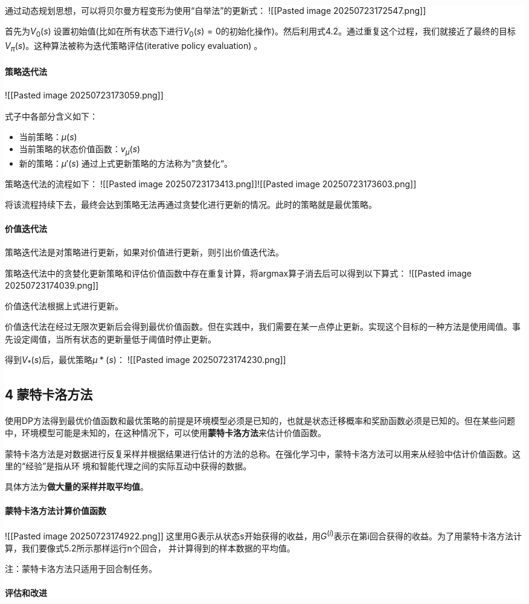 通过动态规划思想，可以将贝尔曼方程变形为使用“自举法”的更新式：
![[Pasted image 20250723172547.png]]

首先为$V_0(s)$ 设置初始值(比如在所有状态下进行$V_0(s) = 0$的初始化操作)。然后利用式4.2。通过重复这个过程，我们就接近了最终的目标 $V_{\pi}(s)$。这种算法被称为迭代策略评估(iterative policy evaluation) 。

#### 策略迭代法

![[Pasted image 20250723173059.png]]

式子中各部分含义如下：
- 当前策略：$\mu(s)$
- 当前策略的状态价值函数：$v_{\mu}(s)$
- 新的策略：$\mu'(s)$
通过上式更新策略的方法称为”贪婪化“。

策略迭代法的流程如下：
![[Pasted image 20250723173413.png]]![[Pasted image 20250723173603.png]]

将该流程持续下去，最终会达到策略无法再通过贪婪化进行更新的情况。此时的策略就是最优策略。

#### 价值迭代法

策略迭代法是对策略进行更新，如果对价值进行更新，则引出价值迭代法。

策略迭代法中的贪婪化更新策略和评估价值函数中存在重复计算，将argmax算子消去后可以得到以下算式：
![[Pasted image 20250723174039.png]]

价值迭代法根据上式进行更新。

价值迭代法在经过无限次更新后会得到最优价值函数。但在实践中，我们需要在某一点停止更新。实现这个目标的一种方法是使用阈值。事先设定阈值，当所有状态的更新量低于阈值时停止更新。

得到$V_*(s)$后，最优策略$\mu*(s)$：
![[Pasted image 20250723174230.png]]


## 4 蒙特卡洛方法

使用DP方法得到最优价值函数和最优策略的前提是环境模型必须是已知的，也就是状态迁移概率和奖励函数必须是已知的。但在某些问题中，环境模型可能是未知的，在这种情况下，可以使用**蒙特卡洛方法**来估计价值函数。

蒙特卡洛方法是对数据进行反复采样并根据结果进行估计的方法的总称。在强化学习中，蒙特卡洛方法可以用来从经验中估计价值函数。这里的“经验”是指从环 境和智能代理之间的实际互动中获得的数据。

具体方法为**做大量的采样并取平均值**。

#### 蒙特卡洛方法计算价值函数

![[Pasted image 20250723174922.png]]
这里用G表示从状态s开始获得的收益，用$G^{(i)}$表示在第i回合获得的收益。为了用蒙特卡洛方法计算，我们要像式5.2所示那样运行n个回合， 并计算得到的样本数据的平均值。

注：蒙特卡洛方法只适用于回合制任务。


#### 评估和改进
